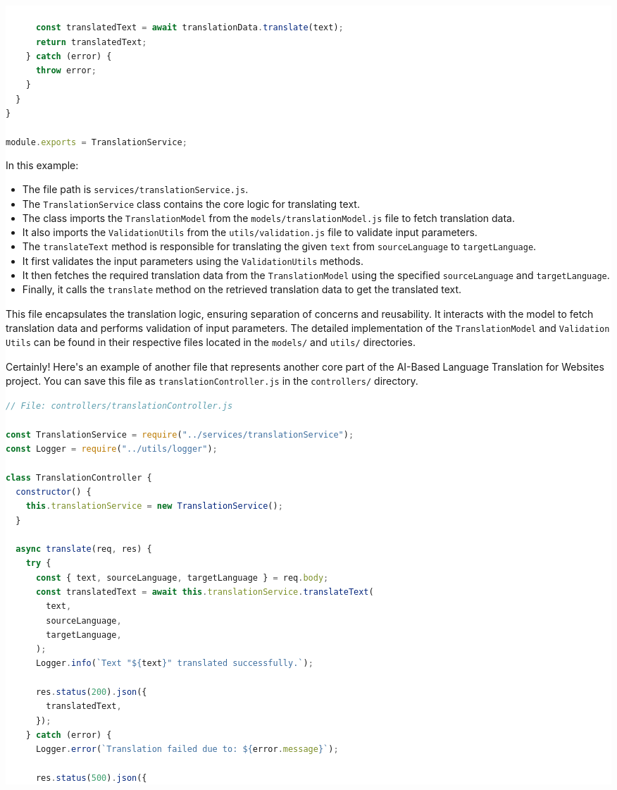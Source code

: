 ```javascript

      const translatedText = await translationData.translate(text);
      return translatedText;
    } catch (error) {
      throw error;
    }
  }
}

module.exports = TranslationService;
```

In this example:

- The file path is `services/translationService.js`.
- The `TranslationService` class contains the core logic for translating text.
- The class imports the `TranslationModel` from the `models/translationModel.js` file to fetch translation data.
- It also imports the `ValidationUtils` from the `utils/validation.js` file to validate input parameters.
- The `translateText` method is responsible for translating the given `text` from `sourceLanguage` to `targetLanguage`.
- It first validates the input parameters using the `ValidationUtils` methods.
- It then fetches the required translation data from the `TranslationModel` using the specified `sourceLanguage` and `targetLanguage`.
- Finally, it calls the `translate` method on the retrieved translation data to get the translated text.

This file encapsulates the translation logic, ensuring separation of concerns and reusability. It interacts with the model to fetch translation data and performs validation of input parameters. The detailed implementation of the `TranslationModel` and `ValidationUtils` can be found in their respective files located in the `models/` and `utils/` directories.

Certainly! Here's an example of another file that represents another core part of the AI-Based Language Translation for Websites project. You can save this file as `translationController.js` in the `controllers/` directory.

```javascript
// File: controllers/translationController.js

const TranslationService = require("../services/translationService");
const Logger = require("../utils/logger");

class TranslationController {
  constructor() {
    this.translationService = new TranslationService();
  }

  async translate(req, res) {
    try {
      const { text, sourceLanguage, targetLanguage } = req.body;
      const translatedText = await this.translationService.translateText(
        text,
        sourceLanguage,
        targetLanguage,
      );
      Logger.info(`Text "${text}" translated successfully.`);

      res.status(200).json({
        translatedText,
      });
    } catch (error) {
      Logger.error(`Translation failed due to: ${error.message}`);

      res.status(500).json({
```